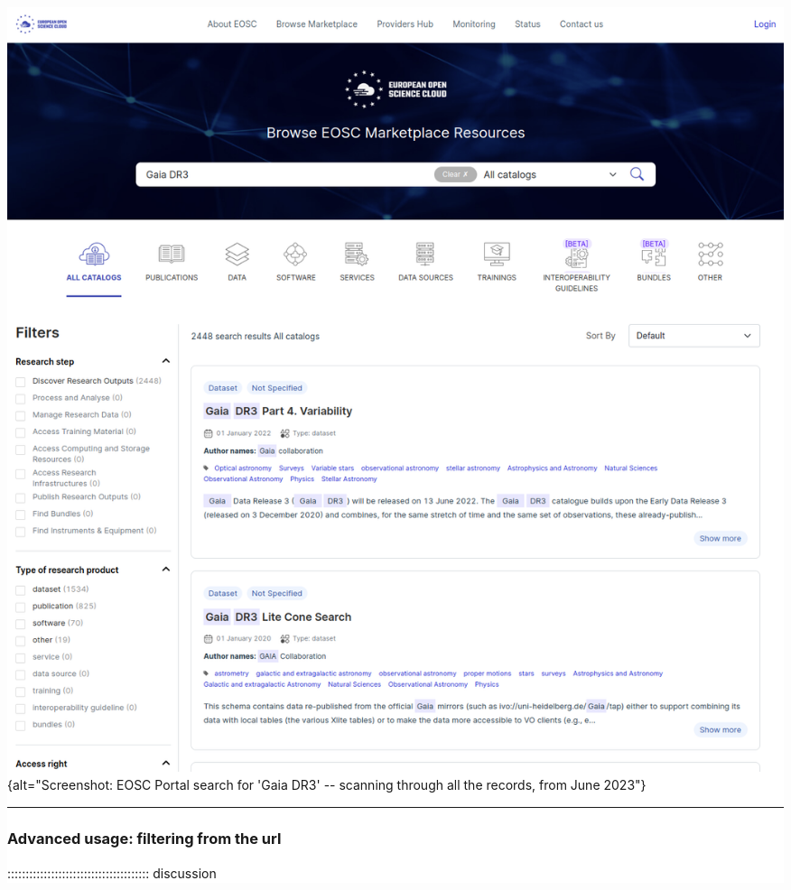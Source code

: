 ![Figure: Searching for 'Gaia DR3' on EOSC Portal -- all records (screenshot)](https://raw.githubusercontent.com/cds-astro/a-FAIR-journey-for-astronomical-data/main/episodes/images/eosc_portal_june23/case_study__gaia_dr3__step2_all_records.png){alt="Screenshot: EOSC Portal search for 'Gaia DR3' -- scanning through all the records, from June 2023"}


---


### Advanced usage: filtering from the url


::::::::::::::::::::::::::::::::::::::: discussion
